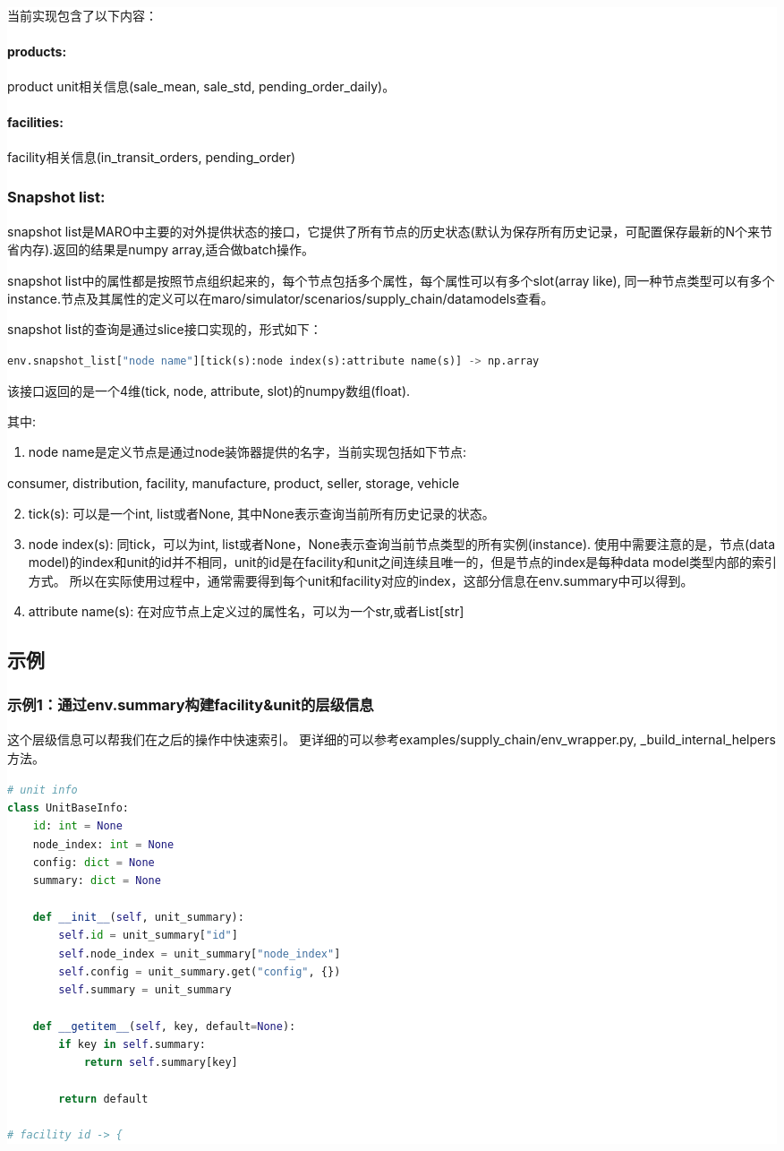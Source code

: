 当前实现包含了以下内容：

#### products:

product unit相关信息(sale_mean, sale_std, pending_order_daily)。

#### facilities:

facility相关信息(in_transit_orders, pending_order)


### Snapshot list:

snapshot list是MARO中主要的对外提供状态的接口，它提供了所有节点的历史状态(默认为保存所有历史记录，可配置保存最新的N个来节省内存).返回的结果是numpy array,适合做batch操作。

snapshot list中的属性都是按照节点组织起来的，每个节点包括多个属性，每个属性可以有多个slot(array like), 同一种节点类型可以有多个instance.节点及其属性的定义可以在maro/simulator/scenarios/supply_chain/datamodels查看。

snapshot list的查询是通过slice接口实现的，形式如下：

```python
env.snapshot_list["node name"][tick(s):node index(s):attribute name(s)] -> np.array

```

该接口返回的是一个4维(tick, node, attribute, slot)的numpy数组(float).

其中:
1. node name是定义节点是通过node装饰器提供的名字，当前实现包括如下节点:

consumer, distribution, facility, manufacture, product, seller, storage, vehicle


2. tick(s): 可以是一个int, list或者None, 其中None表示查询当前所有历史记录的状态。

3. node index(s): 同tick，可以为int, list或者None，None表示查询当前节点类型的所有实例(instance). 使用中需要注意的是，节点(data model)的index和unit的id并不相同，unit的id是在facility和unit之间连续且唯一的，但是节点的index是每种data model类型内部的索引方式。
所以在实际使用过程中，通常需要得到每个unit和facility对应的index，这部分信息在env.summary中可以得到。

4. attribute name(s): 在对应节点上定义过的属性名，可以为一个str,或者List[str]


## 示例

### 示例1：通过env.summary构建facility&unit的层级信息

这个层级信息可以帮我们在之后的操作中快速索引。
更详细的可以参考examples/supply_chain/env_wrapper.py, _build_internal_helpers方法。

```python
# unit info
class UnitBaseInfo:
    id: int = None
    node_index: int = None
    config: dict = None
    summary: dict = None

    def __init__(self, unit_summary):
        self.id = unit_summary["id"]
        self.node_index = unit_summary["node_index"]
        self.config = unit_summary.get("config", {})
        self.summary = unit_summary

    def __getitem__(self, key, default=None):
        if key in self.summary:
            return self.summary[key]

        return default

# facility id -> {
```